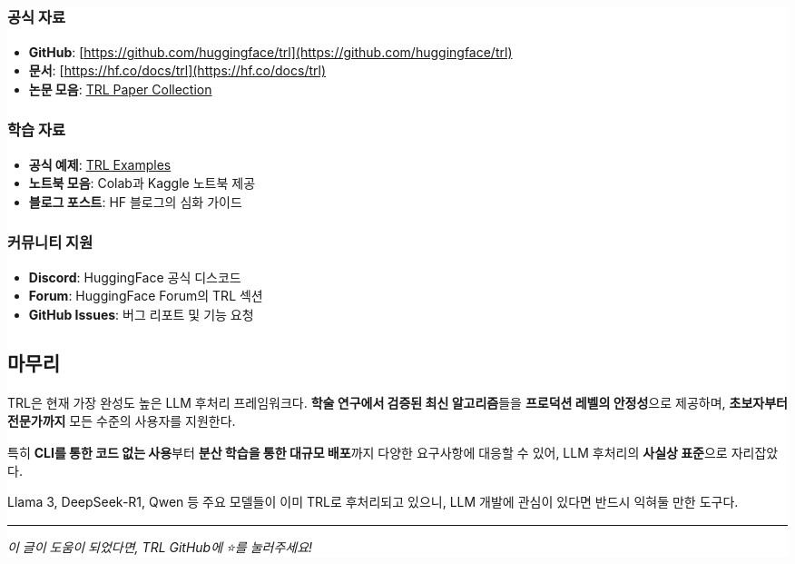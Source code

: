 ### 공식 자료

- **GitHub**: [https://github.com/huggingface/trl](https://github.com/huggingface/trl)
- **문서**: [https://hf.co/docs/trl](https://hf.co/docs/trl)
- **논문 모음**: [TRL Paper Collection](https://huggingface.co/collections/trl-lib)

### 학습 자료

- **공식 예제**: [TRL Examples](https://github.com/huggingface/trl/tree/main/examples)
- **노트북 모음**: Colab과 Kaggle 노트북 제공
- **블로그 포스트**: HF 블로그의 심화 가이드

### 커뮤니티 지원

- **Discord**: HuggingFace 공식 디스코드
- **Forum**: HuggingFace Forum의 TRL 섹션
- **GitHub Issues**: 버그 리포트 및 기능 요청

## 마무리

TRL은 현재 가장 완성도 높은 LLM 후처리 프레임워크다. **학술 연구에서 검증된 최신 알고리즘**들을 **프로덕션 레벨의 안정성**으로 제공하며, **초보자부터 전문가까지** 모든 수준의 사용자를 지원한다.

특히 **CLI를 통한 코드 없는 사용**부터 **분산 학습을 통한 대규모 배포**까지 다양한 요구사항에 대응할 수 있어, LLM 후처리의 **사실상 표준**으로 자리잡았다.

Llama 3, DeepSeek-R1, Qwen 등 주요 모델들이 이미 TRL로 후처리되고 있으니, LLM 개발에 관심이 있다면 반드시 익혀둘 만한 도구다.

---

*이 글이 도움이 되었다면, TRL GitHub에 ⭐를 눌러주세요!*
